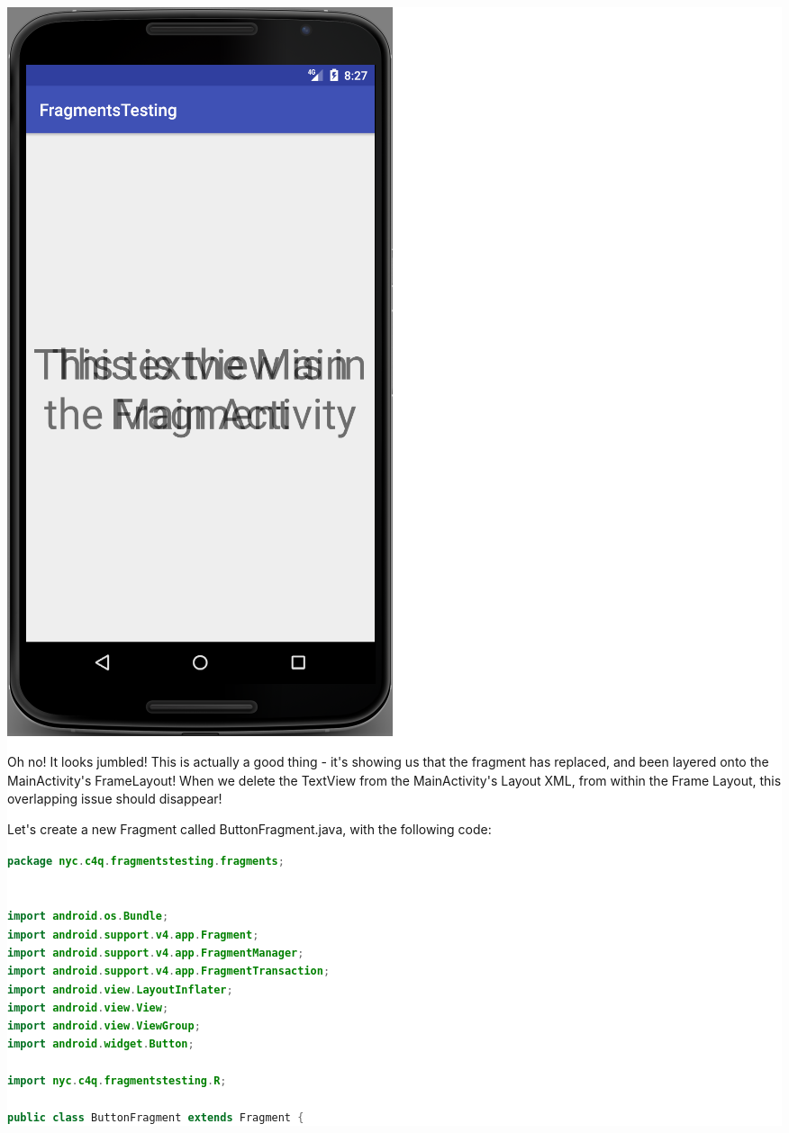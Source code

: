 ![](overlapping_views.PNG)

Oh no! It looks jumbled! This is actually a good thing - it's showing us that the fragment has replaced, and been layered onto the MainActivity's FrameLayout! When we delete the TextView from the MainActivity's Layout XML, from within the Frame Layout, this overlapping issue should disappear!

Let's create a new Fragment called ButtonFragment.java, with the following code:

```java
package nyc.c4q.fragmentstesting.fragments;


import android.os.Bundle;
import android.support.v4.app.Fragment;
import android.support.v4.app.FragmentManager;
import android.support.v4.app.FragmentTransaction;
import android.view.LayoutInflater;
import android.view.View;
import android.view.ViewGroup;
import android.widget.Button;

import nyc.c4q.fragmentstesting.R;

public class ButtonFragment extends Fragment {
```